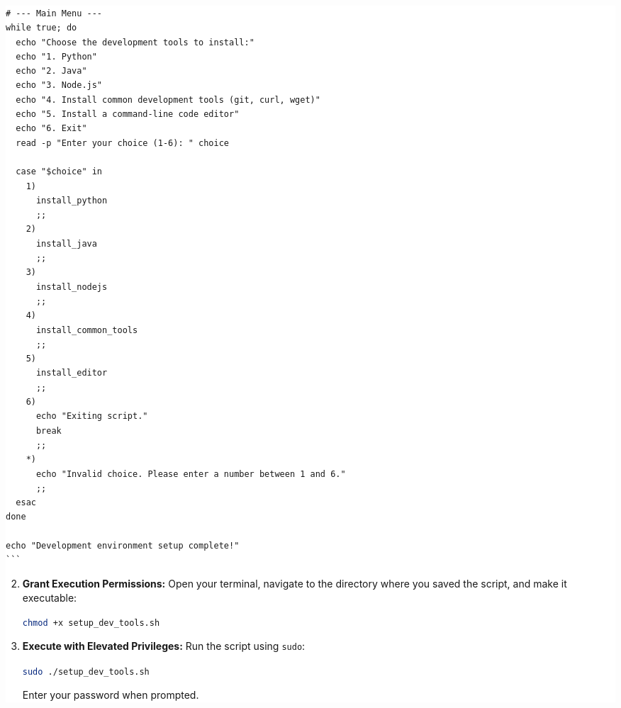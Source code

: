     # --- Main Menu ---
    while true; do
      echo "Choose the development tools to install:"
      echo "1. Python"
      echo "2. Java"
      echo "3. Node.js"
      echo "4. Install common development tools (git, curl, wget)"
      echo "5. Install a command-line code editor"
      echo "6. Exit"
      read -p "Enter your choice (1-6): " choice

      case "$choice" in
        1)
          install_python
          ;;
        2)
          install_java
          ;;
        3)
          install_nodejs
          ;;
        4)
          install_common_tools
          ;;
        5)
          install_editor
          ;;
        6)
          echo "Exiting script."
          break
          ;;
        *)
          echo "Invalid choice. Please enter a number between 1 and 6."
          ;;
      esac
    done

    echo "Development environment setup complete!"
    ```

2.  **Grant Execution Permissions:**
    Open your terminal, navigate to the directory where you saved the script, and make it executable:
    ```bash
    chmod +x setup_dev_tools.sh
    ```

3.  **Execute with Elevated Privileges:**
    Run the script using `sudo`:
    ```bash
    sudo ./setup_dev_tools.sh
    ```
    Enter your password when prompted.
